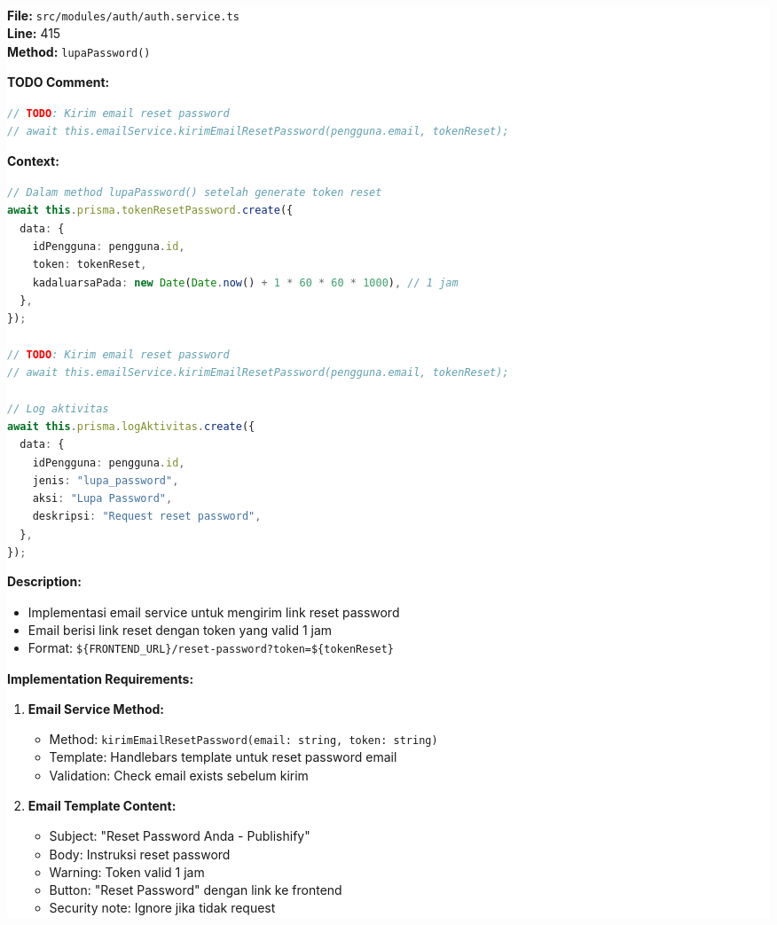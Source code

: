 **File:** `src/modules/auth/auth.service.ts`  
**Line:** 415  
**Method:** `lupaPassword()`

**TODO Comment:**

```typescript
// TODO: Kirim email reset password
// await this.emailService.kirimEmailResetPassword(pengguna.email, tokenReset);
```

**Context:**

```typescript
// Dalam method lupaPassword() setelah generate token reset
await this.prisma.tokenResetPassword.create({
  data: {
    idPengguna: pengguna.id,
    token: tokenReset,
    kadaluarsaPada: new Date(Date.now() + 1 * 60 * 60 * 1000), // 1 jam
  },
});

// TODO: Kirim email reset password
// await this.emailService.kirimEmailResetPassword(pengguna.email, tokenReset);

// Log aktivitas
await this.prisma.logAktivitas.create({
  data: {
    idPengguna: pengguna.id,
    jenis: "lupa_password",
    aksi: "Lupa Password",
    deskripsi: "Request reset password",
  },
});
```

**Description:**

- Implementasi email service untuk mengirim link reset password
- Email berisi link reset dengan token yang valid 1 jam
- Format: `${FRONTEND_URL}/reset-password?token=${tokenReset}`

**Implementation Requirements:**

1. **Email Service Method:**

   - Method: `kirimEmailResetPassword(email: string, token: string)`
   - Template: Handlebars template untuk reset password email
   - Validation: Check email exists sebelum kirim

2. **Email Template Content:**

   - Subject: "Reset Password Anda - Publishify"
   - Body: Instruksi reset password
   - Warning: Token valid 1 jam
   - Button: "Reset Password" dengan link ke frontend
   - Security note: Ignore jika tidak request
